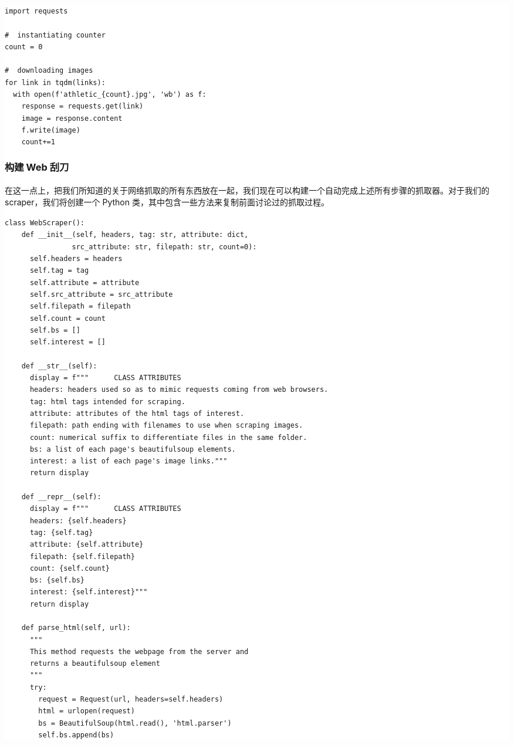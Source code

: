 ```
import requests

#  instantiating counter
count = 0

#  downloading images
for link in tqdm(links):
  with open(f'athletic_{count}.jpg', 'wb') as f:
    response = requests.get(link)
    image = response.content
    f.write(image)
    count+=1
```

### 构建 Web 刮刀

在这一点上，把我们所知道的关于网络抓取的所有东西放在一起，我们现在可以构建一个自动完成上述所有步骤的抓取器。对于我们的 scraper，我们将创建一个 Python 类，其中包含一些方法来复制前面讨论过的抓取过程。

```
class WebScraper():
    def __init__(self, headers, tag: str, attribute: dict,
                src_attribute: str, filepath: str, count=0):
      self.headers = headers
      self.tag = tag
      self.attribute = attribute
      self.src_attribute = src_attribute
      self.filepath = filepath
      self.count = count
      self.bs = []
      self.interest = []

    def __str__(self):
      display = f"""      CLASS ATTRIBUTES
      headers: headers used so as to mimic requests coming from web browsers.
      tag: html tags intended for scraping.
      attribute: attributes of the html tags of interest.
      filepath: path ending with filenames to use when scraping images.
      count: numerical suffix to differentiate files in the same folder.
      bs: a list of each page's beautifulsoup elements.
      interest: a list of each page's image links."""
      return display

    def __repr__(self):
      display = f"""      CLASS ATTRIBUTES
      headers: {self.headers}
      tag: {self.tag}
      attribute: {self.attribute}
      filepath: {self.filepath}
      count: {self.count}
      bs: {self.bs}
      interest: {self.interest}"""
      return display

    def parse_html(self, url):
      """
      This method requests the webpage from the server and
      returns a beautifulsoup element
      """
      try:
        request = Request(url, headers=self.headers)
        html = urlopen(request)
        bs = BeautifulSoup(html.read(), 'html.parser')
        self.bs.append(bs)
```